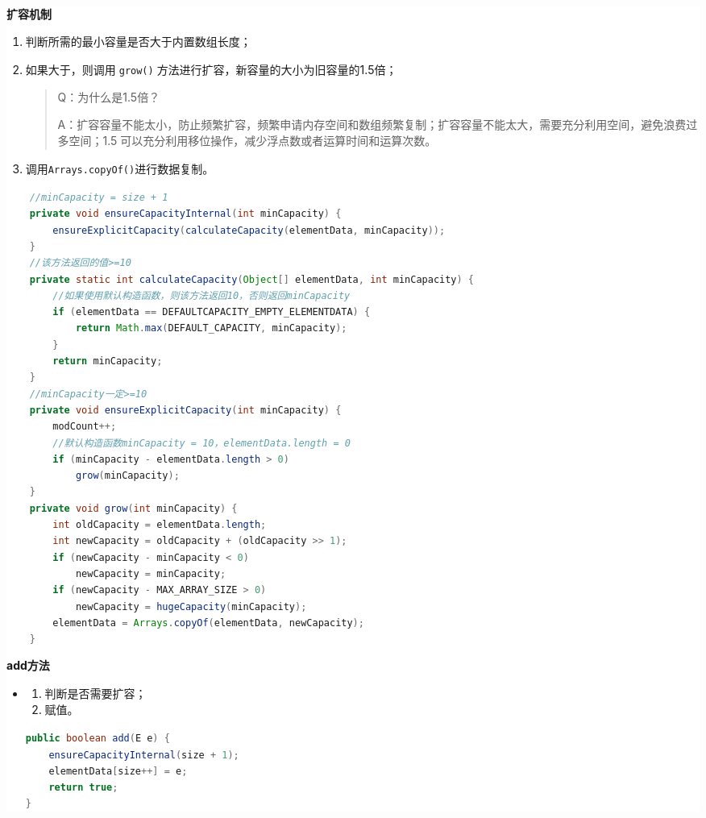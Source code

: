 **扩容机制**

1. 判断所需的最小容量是否大于内置数组长度；

2. 如果大于，则调用 `grow()` 方法进行扩容，新容量的大小为旧容量的1.5倍；

   > Q：为什么是1.5倍？
   >
   > A：扩容容量不能太小，防止频繁扩容，频繁申请内存空间和数组频繁复制；扩容容量不能太大，需要充分利用空间，避免浪费过多空间；1.5 可以充分利用移位操作，减少浮点数或者运算时间和运算次数。

3. 调用`Arrays.copyOf()`进行数据复制。

```java
    //minCapacity = size + 1
    private void ensureCapacityInternal(int minCapacity) {
        ensureExplicitCapacity(calculateCapacity(elementData, minCapacity));
    }
    //该方法返回的值>=10
    private static int calculateCapacity(Object[] elementData, int minCapacity) {
        //如果使用默认构造函数，则该方法返回10，否则返回minCapacity
        if (elementData == DEFAULTCAPACITY_EMPTY_ELEMENTDATA) {
            return Math.max(DEFAULT_CAPACITY, minCapacity);
        }
        return minCapacity;
    }
    //minCapacity一定>=10
    private void ensureExplicitCapacity(int minCapacity) {
        modCount++;
        //默认构造函数minCapacity = 10，elementData.length = 0
        if (minCapacity - elementData.length > 0)
            grow(minCapacity);
    }
    private void grow(int minCapacity) {
        int oldCapacity = elementData.length;
        int newCapacity = oldCapacity + (oldCapacity >> 1);
        if (newCapacity - minCapacity < 0)
            newCapacity = minCapacity;
        if (newCapacity - MAX_ARRAY_SIZE > 0)
            newCapacity = hugeCapacity(minCapacity);
        elementData = Arrays.copyOf(elementData, newCapacity);
    }
```

**add方法**

- 1. 判断是否需要扩容；
  2. 赋值。

  ```java
  public boolean add(E e) {
      ensureCapacityInternal(size + 1);
      elementData[size++] = e;
      return true;
  }
  ```
